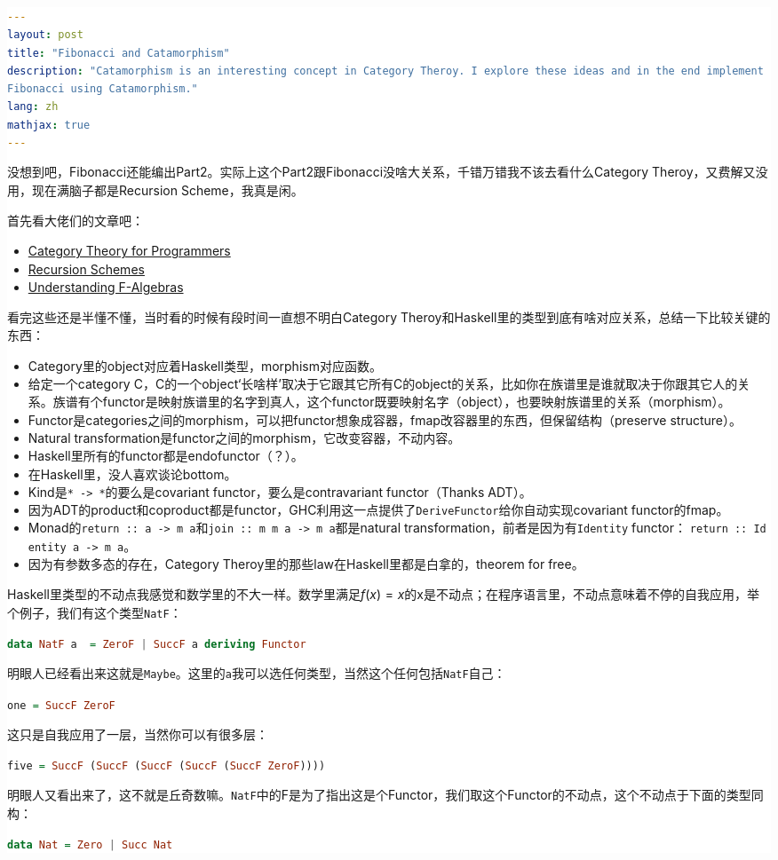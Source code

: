 ```yaml
---
layout: post
title: "Fibonacci and Catamorphism"
description: "Catamorphism is an interesting concept in Category Theroy. I explore these ideas and in the end implement Fibonacci using Catamorphism."
lang: zh
mathjax: true
---
```


没想到吧，Fibonacci还能编出Part2。实际上这个Part2跟Fibonacci没啥大关系，千错万错我不该去看什么Category Theroy，又费解又没用，现在满脑子都是Recursion Scheme，我真是闲。

首先看大佬们的文章吧：

* [Category Theory for Programmers](https://bartoszmilewski.com/2014/10/28/category-theory-for-programmers-the-preface/)
* [Recursion Schemes](http://blog.sumtypeofway.com/)
* [Understanding F-Algebras](https://www.schoolofhaskell.com/user/bartosz/understanding-algebras)

看完这些还是半懂不懂，当时看的时候有段时间一直想不明白Category Theroy和Haskell里的类型到底有啥对应关系，总结一下比较关键的东西：

* Category里的object对应着Haskell类型，morphism对应函数。
* 给定一个category C，C的一个object‘长啥样’取决于它跟其它所有C的object的关系，比如你在族谱里是谁就取决于你跟其它人的关系。族谱有个functor是映射族谱里的名字到真人，这个functor既要映射名字（object），也要映射族谱里的关系（morphism）。
* Functor是categories之间的morphism，可以把functor想象成容器，fmap改容器里的东西，但保留结构（preserve structure）。
* Natural transformation是functor之间的morphism，它改变容器，不动内容。
* Haskell里所有的functor都是endofunctor（？）。
* 在Haskell里，没人喜欢谈论bottom。
* Kind是`* -> *`的要么是covariant functor，要么是contravariant functor（Thanks ADT）。
* 因为ADT的product和coproduct都是functor，GHC利用这一点提供了`DeriveFunctor`给你自动实现covariant functor的fmap。
* Monad的`return :: a -> m a`和`join :: m m a -> m a`都是natural transformation，前者是因为有`Identity` functor： `return :: Identity a -> m a`。
* 因为有参数多态的存在，Category Theroy里的那些law在Haskell里都是白拿的，theorem for free。

Haskell里类型的不动点我感觉和数学里的不大一样。数学里满足$f(x)=x$的x是不动点；在程序语言里，不动点意味着不停的自我应用，举个例子，我们有这个类型`NatF`：

```haskell
data NatF a  = ZeroF | SuccF a deriving Functor
```

明眼人已经看出来这就是`Maybe`。这里的`a`我可以选任何类型，当然这个任何包括`NatF`自己：

```haskell
one = SuccF ZeroF
```

这只是自我应用了一层，当然你可以有很多层：

```haskell
five = SuccF (SuccF (SuccF (SuccF (SuccF ZeroF))))
```

明眼人又看出来了，这不就是丘奇数嘛。`NatF`中的F是为了指出这是个Functor，我们取这个Functor的不动点，这个不动点于下面的类型同构：

```haskell
data Nat = Zero | Succ Nat
```
